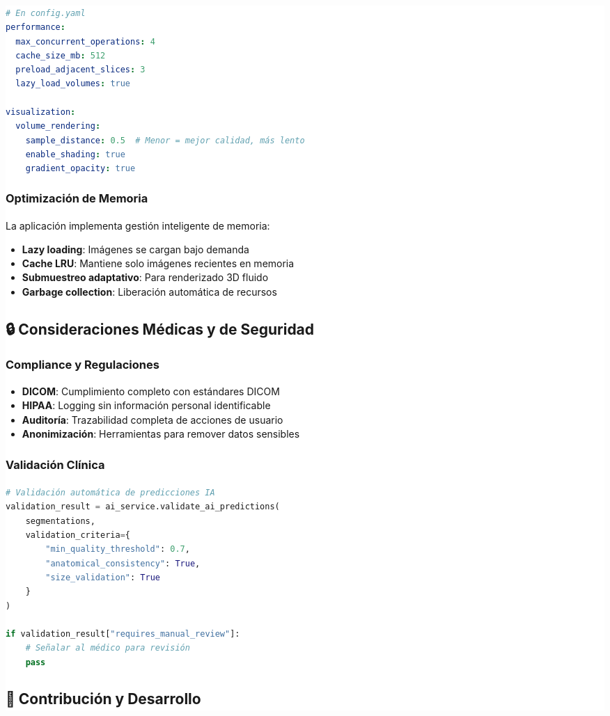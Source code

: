 ```yaml
# En config.yaml
performance:
  max_concurrent_operations: 4
  cache_size_mb: 512
  preload_adjacent_slices: 3
  lazy_load_volumes: true
  
visualization:
  volume_rendering:
    sample_distance: 0.5  # Menor = mejor calidad, más lento
    enable_shading: true
    gradient_opacity: true
```

### Optimización de Memoria

La aplicación implementa gestión inteligente de memoria:

- **Lazy loading**: Imágenes se cargan bajo demanda
- **Cache LRU**: Mantiene solo imágenes recientes en memoria
- **Submuestreo adaptativo**: Para renderizado 3D fluido
- **Garbage collection**: Liberación automática de recursos

## 🔒 Consideraciones Médicas y de Seguridad

### Compliance y Regulaciones

- **DICOM**: Cumplimiento completo con estándares DICOM
- **HIPAA**: Logging sin información personal identificable
- **Auditoría**: Trazabilidad completa de acciones de usuario
- **Anonimización**: Herramientas para remover datos sensibles

### Validación Clínica

```python
# Validación automática de predicciones IA
validation_result = ai_service.validate_ai_predictions(
    segmentations,
    validation_criteria={
        "min_quality_threshold": 0.7,
        "anatomical_consistency": True,
        "size_validation": True
    }
)

if validation_result["requires_manual_review"]:
    # Señalar al médico para revisión
    pass
```

## 🤝 Contribución y Desarrollo

